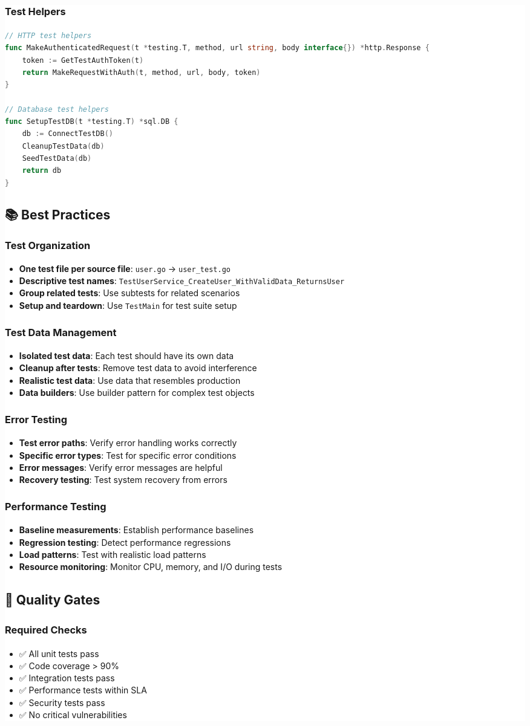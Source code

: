 ### **Test Helpers**
```go
// HTTP test helpers
func MakeAuthenticatedRequest(t *testing.T, method, url string, body interface{}) *http.Response {
    token := GetTestAuthToken(t)
    return MakeRequestWithAuth(t, method, url, body, token)
}

// Database test helpers
func SetupTestDB(t *testing.T) *sql.DB {
    db := ConnectTestDB()
    CleanupTestData(db)
    SeedTestData(db)
    return db
}
```

## 📚 Best Practices

### **Test Organization**
- **One test file per source file**: `user.go` → `user_test.go`
- **Descriptive test names**: `TestUserService_CreateUser_WithValidData_ReturnsUser`
- **Group related tests**: Use subtests for related scenarios
- **Setup and teardown**: Use `TestMain` for test suite setup

### **Test Data Management**
- **Isolated test data**: Each test should have its own data
- **Cleanup after tests**: Remove test data to avoid interference
- **Realistic test data**: Use data that resembles production
- **Data builders**: Use builder pattern for complex test objects

### **Error Testing**
- **Test error paths**: Verify error handling works correctly
- **Specific error types**: Test for specific error conditions
- **Error messages**: Verify error messages are helpful
- **Recovery testing**: Test system recovery from errors

### **Performance Testing**
- **Baseline measurements**: Establish performance baselines
- **Regression testing**: Detect performance regressions
- **Load patterns**: Test with realistic load patterns
- **Resource monitoring**: Monitor CPU, memory, and I/O during tests

## 🎯 Quality Gates

### **Required Checks**
- ✅ All unit tests pass
- ✅ Code coverage > 90%
- ✅ Integration tests pass
- ✅ Performance tests within SLA
- ✅ Security tests pass
- ✅ No critical vulnerabilities
